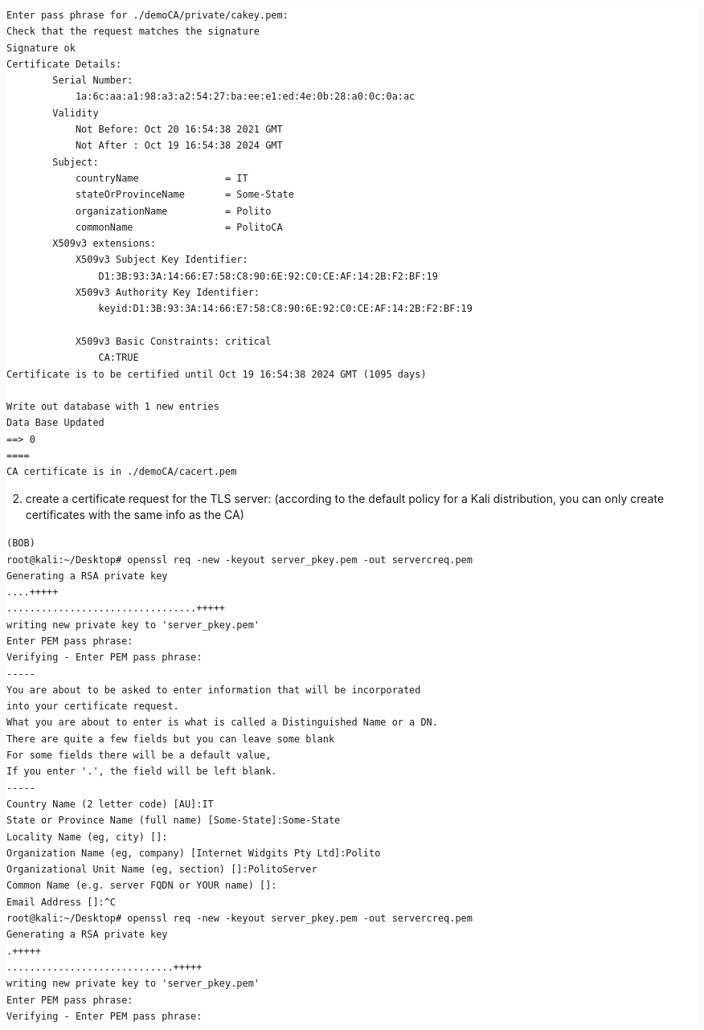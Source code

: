 ```
Enter pass phrase for ./demoCA/private/cakey.pem:
Check that the request matches the signature
Signature ok
Certificate Details:
        Serial Number:
            1a:6c:aa:a1:98:a3:a2:54:27:ba:ee:e1:ed:4e:0b:28:a0:0c:0a:ac
        Validity
            Not Before: Oct 20 16:54:38 2021 GMT
            Not After : Oct 19 16:54:38 2024 GMT
        Subject:
            countryName               = IT
            stateOrProvinceName       = Some-State
            organizationName          = Polito
            commonName                = PolitoCA
        X509v3 extensions:
            X509v3 Subject Key Identifier: 
                D1:3B:93:3A:14:66:E7:58:C8:90:6E:92:C0:CE:AF:14:2B:F2:BF:19
            X509v3 Authority Key Identifier: 
                keyid:D1:3B:93:3A:14:66:E7:58:C8:90:6E:92:C0:CE:AF:14:2B:F2:BF:19

            X509v3 Basic Constraints: critical
                CA:TRUE
Certificate is to be certified until Oct 19 16:54:38 2024 GMT (1095 days)

Write out database with 1 new entries
Data Base Updated
==> 0
====
CA certificate is in ./demoCA/cacert.pem
```
2.  create a certificate request for the TLS server: (according to the default policy for a Kali distribution, you can only create certificates with the same info as the CA)
```
(BOB)
root@kali:~/Desktop# openssl req -new -keyout server_pkey.pem -out servercreq.pem
Generating a RSA private key
....+++++
.................................+++++
writing new private key to 'server_pkey.pem'
Enter PEM pass phrase:
Verifying - Enter PEM pass phrase:
-----
You are about to be asked to enter information that will be incorporated
into your certificate request.
What you are about to enter is what is called a Distinguished Name or a DN.
There are quite a few fields but you can leave some blank
For some fields there will be a default value,
If you enter '.', the field will be left blank.
-----
Country Name (2 letter code) [AU]:IT
State or Province Name (full name) [Some-State]:Some-State
Locality Name (eg, city) []:  
Organization Name (eg, company) [Internet Widgits Pty Ltd]:Polito
Organizational Unit Name (eg, section) []:PolitoServer
Common Name (e.g. server FQDN or YOUR name) []:
Email Address []:^C
root@kali:~/Desktop# openssl req -new -keyout server_pkey.pem -out servercreq.pem
Generating a RSA private key
.+++++
.............................+++++
writing new private key to 'server_pkey.pem'
Enter PEM pass phrase:
Verifying - Enter PEM pass phrase:
```